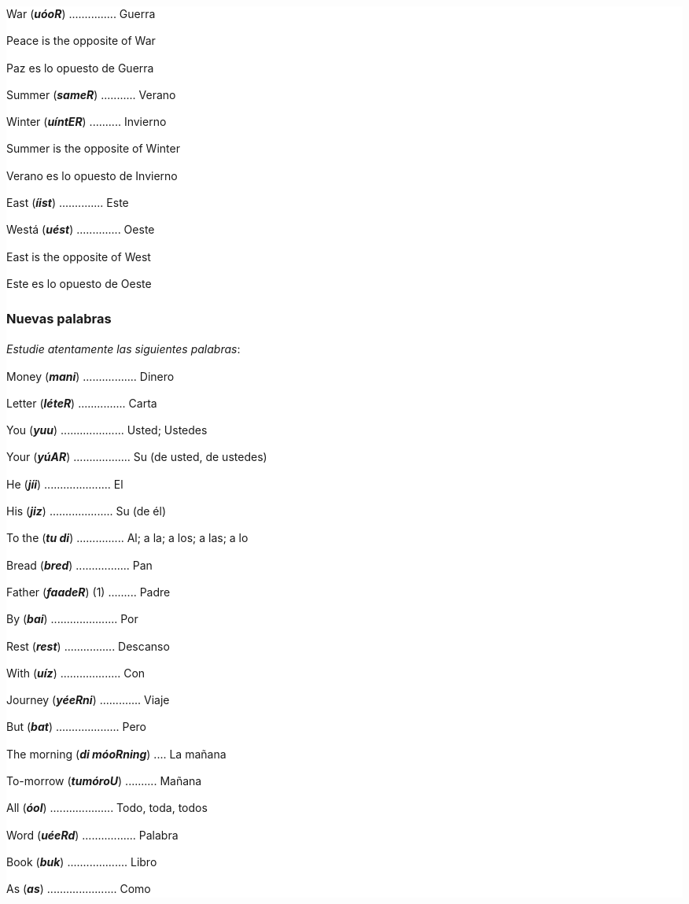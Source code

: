 War (**_uóoR_**) ............... Guerra

Peace is the opposite of War

Paz es lo opuesto de Guerra

Summer (**_sameR_**) ........... Verano

Winter (**_uíntER_**) .......... Invierno

Summer is the opposite of Winter

Verano es lo opuesto de Invierno

East (**_íist_**) .............. Este

Westá (**_uést_**) .............. Oeste

East is the opposite of West

Este es lo opuesto de Oeste

### Nuevas palabras

_Estudie atentamente las siguientes palabras_:

Money (**_mani_**) ................. Dinero

Letter (**_léteR_**) ............... Carta

You (**_yuu_**) .................... Usted; Ustedes

Your (**_yúAR_**) .................. Su (de usted, de ustedes)

He (**_jíi_**) ..................... El

His (**_jiz_**) .................... Su (de él)

To the (**_tu di_**) ............... Al; a la; a los; a las; a lo

Bread (**_bred_**) ................. Pan

Father (**_faadeR_**) (1) ......... Padre

By (**_bai_**) ..................... Por

Rest (**_rest_**) ................ Descanso

With (**_uíz_**) ................... Con

Journey (**_yéeRni_**) ............. Viaje

But (**_bat_**) .................... Pero

The morning (**_di móoRning_**) .... La mañana

To-morrow (**_tumóroU_**) .......... Mañana

All (**_óol_**) .................... Todo, toda, todos

Word (**_uéeRd_**) ................. Palabra

Book (**_buk_**) ................... Libro

As (**_as_**) ...................... Como
